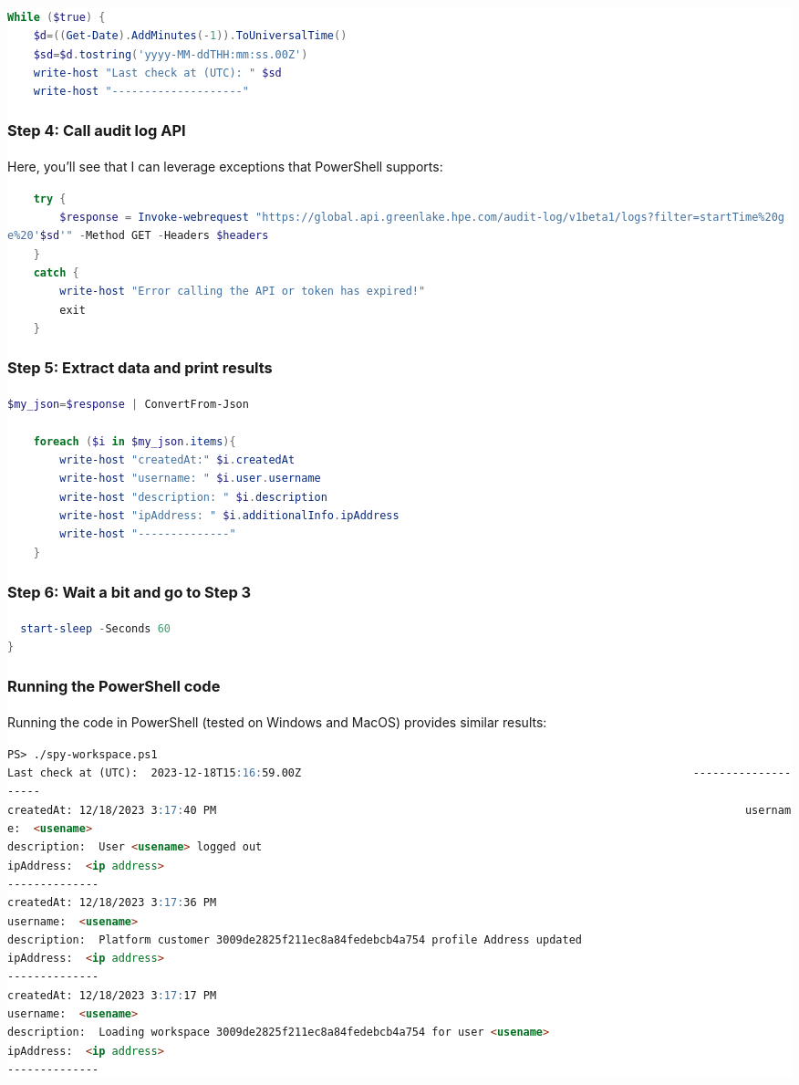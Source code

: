```powershell
While ($true) { 
    $d=((Get-Date).AddMinutes(-1)).ToUniversalTime() 
    $sd=$d.tostring('yyyy-MM-ddTHH:mm:ss.00Z') 
    write-host "Last check at (UTC): " $sd 
    write-host "--------------------"
```

### Step 4: Call audit log API 

Here, you’ll see that I can leverage exceptions that PowerShell supports: 

```powershell
    try { 
        $response = Invoke-webrequest "https://global.api.greenlake.hpe.com/audit-log/v1beta1/logs?filter=startTime%20ge%20'$sd'" -Method GET -Headers $headers  
    } 
    catch { 
        write-host "Error calling the API or token has expired!" 
        exit 
    }
```

### Step 5: Extract data and print results 

```powershell
$my_json=$response | ConvertFrom-Json 

    foreach ($i in $my_json.items){ 
        write-host "createdAt:" $i.createdAt 
        write-host "username: " $i.user.username  
        write-host "description: " $i.description  
        write-host "ipAddress: " $i.additionalInfo.ipAddress 
        write-host "--------------" 
    }
```

### Step 6: Wait a bit and go to Step 3 

```powershell
  start-sleep -Seconds 60 
}
```

### Running the PowerShell code 

Running the code in PowerShell (tested on Windows and MacOS) provides similar results: 

```markdown
PS> ./spy-workspace.ps1 
Last check at (UTC):  2023-12-18T15:16:59.00Z                                                            -------------------- 
createdAt: 12/18/2023 3:17:40 PM                                                                                 username:  <usename> 
description:  User <usename> logged out 
ipAddress:  <ip address> 
-------------- 
createdAt: 12/18/2023 3:17:36 PM 
username:  <usename> 
description:  Platform customer 3009de2825f211ec8a84fedebcb4a754 profile Address updated 
ipAddress:  <ip address> 
-------------- 
createdAt: 12/18/2023 3:17:17 PM 
username:  <usename> 
description:  Loading workspace 3009de2825f211ec8a84fedebcb4a754 for user <usename> 
ipAddress:  <ip address> 
-------------- 
```